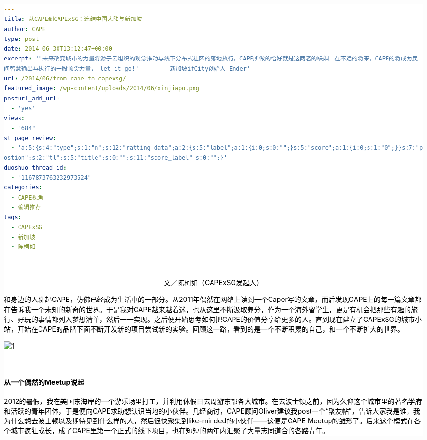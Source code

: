 ```yaml
---
title: 从CAPE到CAPExSG：连结中国大陆与新加坡
author: CAPE
type: post
date: 2014-06-30T13:12:47+00:00
excerpt: '"未来改变城市的力量将源于云组织的观念推动与线下分布式社区的落地执行。CAPE所做的恰好就是这两者的联姻，在不远的将来，CAPE的将成为民间智慧输出与执行的一股顶尖力量， let it go!"       ——新加坡ifCity创始人 Ender'
url: /2014/06/from-cape-to-capexsg/
featured_image: /wp-content/uploads/2014/06/xinjiapo.png
posturl_add_url:
  - 'yes'
views:
  - "684"
st_page_review:
  - 'a:5:{s:4:"type";s:1:"n";s:12:"ratting_data";a:2:{s:5:"label";a:1:{i:0;s:0:"";}s:5:"score";a:1:{i:0;s:1:"0";}}s:7:"postion";s:2:"tl";s:5:"title";s:0:"";s:11:"score_label";s:0:"";}'
duoshuo_thread_id:
  - "1167873763232973624"
categories:
  - CAPE视角
  - 编辑推荐
tags:
  - CAPExSG
  - 新加坡
  - 陈柯如

---
```

<p style="color: #000000; text-align: center;">
  <span style="color: #000000;">文／陈柯如（CAPExSG发起人）</span>
</p>

<p style="color: #000000;">
  <span style="color: #000000;">和身边的人聊起CAPE，仿佛已经成为生活中的一部分。从2011年偶然在网络上读到一个Caper写的文章，而后发现CAPE上的每一篇文章都在告诉我一个未知的新奇的世界。于是我对CAPE越来越着迷，也从这里不断汲取养分，作为一个海外留学生，更是有机会把那些有趣的旅行、好玩的事情都列入梦想清单，然后一一实现。之后便开始思考如何把CAPE的价值分享给更多的人。直到现在建立了CAPExSG的城市小站，开始在CAPE的品牌下面不断开发新的项目尝试新的实验。回顾这一路，看到的是一个不断积累的自己，和一个不断扩大的世界。</span>
</p>

![1][1] 

&nbsp;

<h4 style="color: #000000;">
  <strong><span style="color: #000000;">从一个偶然的Meetup说起</span></strong>
</h4>

<p style="color: #000000;">
  <span style="color: #000000;">2012的暑假，我在美国东海岸的一个游乐场里打工，并利用休假日去周游东部各大城市。在去波士顿之前，因为久仰这个城市里的著名学府和活跃的青年团体，于是便向CAPE求助想认识当地的小伙伴。几经商讨，CAPE顾问Oliver建议我post一个“聚友帖”，告诉大家我是谁，我为什么想去波士顿以及期待见到什么样的人，然后很快聚集到like-minded的小伙伴——这便是CAPE Meetup的雏形了。后来这个模式在各个城市疯狂成长，成了CAPE里第一个正式的线下项目，也在短短的两年内汇聚了大量志同道合的各路青年。</span>
</p>


 [1]: http://pic.yupoo.com/chenluaihr_v/DS3kJUGj/z33dV.jpg